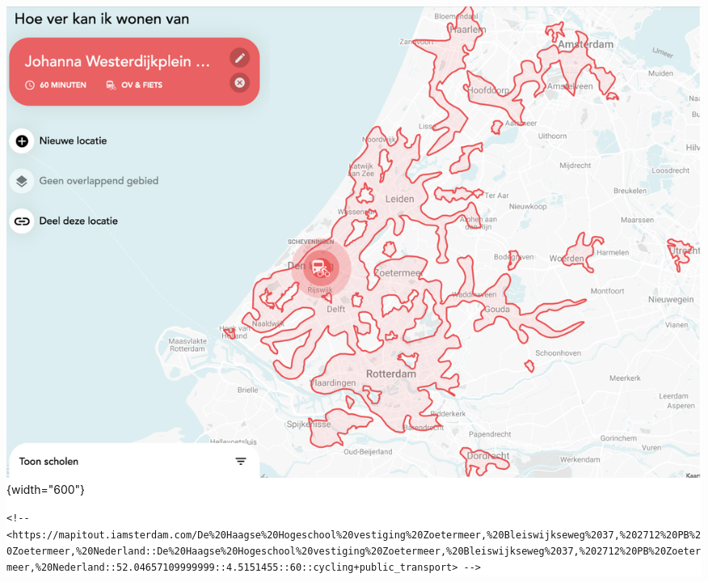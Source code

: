 ![Bereikbaarheid van de locatie Johanna Westerdorpplein met OV & fiets in de spits binnen 60 minuten](02_Images/Spreidingsgebied_reistijd_OV_60min_Westerdorp.png){width="600"}

```{=html}
<!--
<https://mapitout.iamsterdam.com/De%20Haagse%20Hogeschool%20vestiging%20Zoetermeer,%20Bleiswijkseweg%2037,%202712%20PB%20Zoetermeer,%20Nederland::De%20Haagse%20Hogeschool%20vestiging%20Zoetermeer,%20Bleiswijkseweg%2037,%202712%20PB%20Zoetermeer,%20Nederland::52.04657109999999::4.5151455::60::cycling+public_transport> -->
```
